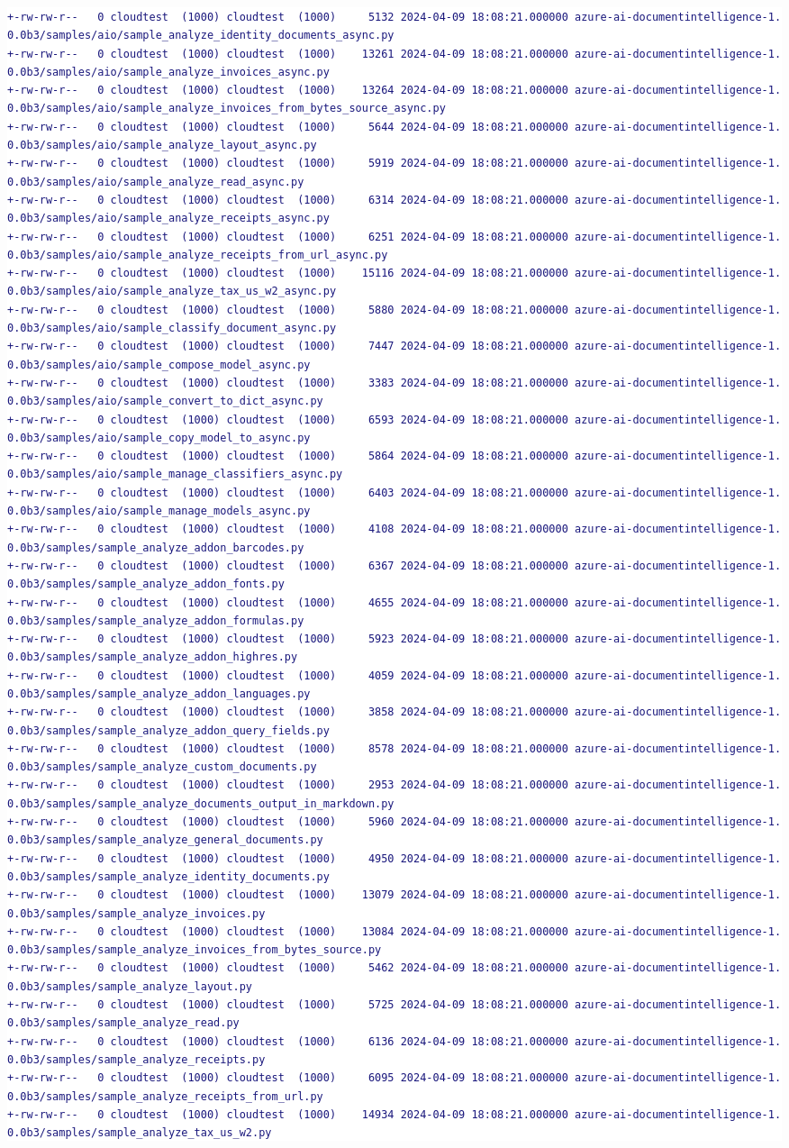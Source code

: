 ```diff
+-rw-rw-r--   0 cloudtest  (1000) cloudtest  (1000)     5132 2024-04-09 18:08:21.000000 azure-ai-documentintelligence-1.0.0b3/samples/aio/sample_analyze_identity_documents_async.py
+-rw-rw-r--   0 cloudtest  (1000) cloudtest  (1000)    13261 2024-04-09 18:08:21.000000 azure-ai-documentintelligence-1.0.0b3/samples/aio/sample_analyze_invoices_async.py
+-rw-rw-r--   0 cloudtest  (1000) cloudtest  (1000)    13264 2024-04-09 18:08:21.000000 azure-ai-documentintelligence-1.0.0b3/samples/aio/sample_analyze_invoices_from_bytes_source_async.py
+-rw-rw-r--   0 cloudtest  (1000) cloudtest  (1000)     5644 2024-04-09 18:08:21.000000 azure-ai-documentintelligence-1.0.0b3/samples/aio/sample_analyze_layout_async.py
+-rw-rw-r--   0 cloudtest  (1000) cloudtest  (1000)     5919 2024-04-09 18:08:21.000000 azure-ai-documentintelligence-1.0.0b3/samples/aio/sample_analyze_read_async.py
+-rw-rw-r--   0 cloudtest  (1000) cloudtest  (1000)     6314 2024-04-09 18:08:21.000000 azure-ai-documentintelligence-1.0.0b3/samples/aio/sample_analyze_receipts_async.py
+-rw-rw-r--   0 cloudtest  (1000) cloudtest  (1000)     6251 2024-04-09 18:08:21.000000 azure-ai-documentintelligence-1.0.0b3/samples/aio/sample_analyze_receipts_from_url_async.py
+-rw-rw-r--   0 cloudtest  (1000) cloudtest  (1000)    15116 2024-04-09 18:08:21.000000 azure-ai-documentintelligence-1.0.0b3/samples/aio/sample_analyze_tax_us_w2_async.py
+-rw-rw-r--   0 cloudtest  (1000) cloudtest  (1000)     5880 2024-04-09 18:08:21.000000 azure-ai-documentintelligence-1.0.0b3/samples/aio/sample_classify_document_async.py
+-rw-rw-r--   0 cloudtest  (1000) cloudtest  (1000)     7447 2024-04-09 18:08:21.000000 azure-ai-documentintelligence-1.0.0b3/samples/aio/sample_compose_model_async.py
+-rw-rw-r--   0 cloudtest  (1000) cloudtest  (1000)     3383 2024-04-09 18:08:21.000000 azure-ai-documentintelligence-1.0.0b3/samples/aio/sample_convert_to_dict_async.py
+-rw-rw-r--   0 cloudtest  (1000) cloudtest  (1000)     6593 2024-04-09 18:08:21.000000 azure-ai-documentintelligence-1.0.0b3/samples/aio/sample_copy_model_to_async.py
+-rw-rw-r--   0 cloudtest  (1000) cloudtest  (1000)     5864 2024-04-09 18:08:21.000000 azure-ai-documentintelligence-1.0.0b3/samples/aio/sample_manage_classifiers_async.py
+-rw-rw-r--   0 cloudtest  (1000) cloudtest  (1000)     6403 2024-04-09 18:08:21.000000 azure-ai-documentintelligence-1.0.0b3/samples/aio/sample_manage_models_async.py
+-rw-rw-r--   0 cloudtest  (1000) cloudtest  (1000)     4108 2024-04-09 18:08:21.000000 azure-ai-documentintelligence-1.0.0b3/samples/sample_analyze_addon_barcodes.py
+-rw-rw-r--   0 cloudtest  (1000) cloudtest  (1000)     6367 2024-04-09 18:08:21.000000 azure-ai-documentintelligence-1.0.0b3/samples/sample_analyze_addon_fonts.py
+-rw-rw-r--   0 cloudtest  (1000) cloudtest  (1000)     4655 2024-04-09 18:08:21.000000 azure-ai-documentintelligence-1.0.0b3/samples/sample_analyze_addon_formulas.py
+-rw-rw-r--   0 cloudtest  (1000) cloudtest  (1000)     5923 2024-04-09 18:08:21.000000 azure-ai-documentintelligence-1.0.0b3/samples/sample_analyze_addon_highres.py
+-rw-rw-r--   0 cloudtest  (1000) cloudtest  (1000)     4059 2024-04-09 18:08:21.000000 azure-ai-documentintelligence-1.0.0b3/samples/sample_analyze_addon_languages.py
+-rw-rw-r--   0 cloudtest  (1000) cloudtest  (1000)     3858 2024-04-09 18:08:21.000000 azure-ai-documentintelligence-1.0.0b3/samples/sample_analyze_addon_query_fields.py
+-rw-rw-r--   0 cloudtest  (1000) cloudtest  (1000)     8578 2024-04-09 18:08:21.000000 azure-ai-documentintelligence-1.0.0b3/samples/sample_analyze_custom_documents.py
+-rw-rw-r--   0 cloudtest  (1000) cloudtest  (1000)     2953 2024-04-09 18:08:21.000000 azure-ai-documentintelligence-1.0.0b3/samples/sample_analyze_documents_output_in_markdown.py
+-rw-rw-r--   0 cloudtest  (1000) cloudtest  (1000)     5960 2024-04-09 18:08:21.000000 azure-ai-documentintelligence-1.0.0b3/samples/sample_analyze_general_documents.py
+-rw-rw-r--   0 cloudtest  (1000) cloudtest  (1000)     4950 2024-04-09 18:08:21.000000 azure-ai-documentintelligence-1.0.0b3/samples/sample_analyze_identity_documents.py
+-rw-rw-r--   0 cloudtest  (1000) cloudtest  (1000)    13079 2024-04-09 18:08:21.000000 azure-ai-documentintelligence-1.0.0b3/samples/sample_analyze_invoices.py
+-rw-rw-r--   0 cloudtest  (1000) cloudtest  (1000)    13084 2024-04-09 18:08:21.000000 azure-ai-documentintelligence-1.0.0b3/samples/sample_analyze_invoices_from_bytes_source.py
+-rw-rw-r--   0 cloudtest  (1000) cloudtest  (1000)     5462 2024-04-09 18:08:21.000000 azure-ai-documentintelligence-1.0.0b3/samples/sample_analyze_layout.py
+-rw-rw-r--   0 cloudtest  (1000) cloudtest  (1000)     5725 2024-04-09 18:08:21.000000 azure-ai-documentintelligence-1.0.0b3/samples/sample_analyze_read.py
+-rw-rw-r--   0 cloudtest  (1000) cloudtest  (1000)     6136 2024-04-09 18:08:21.000000 azure-ai-documentintelligence-1.0.0b3/samples/sample_analyze_receipts.py
+-rw-rw-r--   0 cloudtest  (1000) cloudtest  (1000)     6095 2024-04-09 18:08:21.000000 azure-ai-documentintelligence-1.0.0b3/samples/sample_analyze_receipts_from_url.py
+-rw-rw-r--   0 cloudtest  (1000) cloudtest  (1000)    14934 2024-04-09 18:08:21.000000 azure-ai-documentintelligence-1.0.0b3/samples/sample_analyze_tax_us_w2.py
```